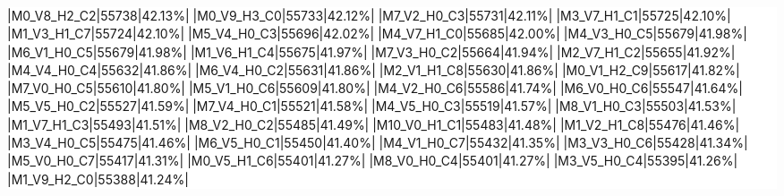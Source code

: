 |M0_V8_H2_C2|55738|42.13%|
|M0_V9_H3_C0|55733|42.12%|
|M7_V2_H0_C3|55731|42.11%|
|M3_V7_H1_C1|55725|42.10%|
|M1_V3_H1_C7|55724|42.10%|
|M5_V4_H0_C3|55696|42.02%|
|M4_V7_H1_C0|55685|42.00%|
|M4_V3_H0_C5|55679|41.98%|
|M6_V1_H0_C5|55679|41.98%|
|M1_V6_H1_C4|55675|41.97%|
|M7_V3_H0_C2|55664|41.94%|
|M2_V7_H1_C2|55655|41.92%|
|M4_V4_H0_C4|55632|41.86%|
|M6_V4_H0_C2|55631|41.86%|
|M2_V1_H1_C8|55630|41.86%|
|M0_V1_H2_C9|55617|41.82%|
|M7_V0_H0_C5|55610|41.80%|
|M5_V1_H0_C6|55609|41.80%|
|M4_V2_H0_C6|55586|41.74%|
|M6_V0_H0_C6|55547|41.64%|
|M5_V5_H0_C2|55527|41.59%|
|M7_V4_H0_C1|55521|41.58%|
|M4_V5_H0_C3|55519|41.57%|
|M8_V1_H0_C3|55503|41.53%|
|M1_V7_H1_C3|55493|41.51%|
|M8_V2_H0_C2|55485|41.49%|
|M10_V0_H1_C1|55483|41.48%|
|M1_V2_H1_C8|55476|41.46%|
|M3_V4_H0_C5|55475|41.46%|
|M6_V5_H0_C1|55450|41.40%|
|M4_V1_H0_C7|55432|41.35%|
|M3_V3_H0_C6|55428|41.34%|
|M5_V0_H0_C7|55417|41.31%|
|M0_V5_H1_C6|55401|41.27%|
|M8_V0_H0_C4|55401|41.27%|
|M3_V5_H0_C4|55395|41.26%|
|M1_V9_H2_C0|55388|41.24%|
